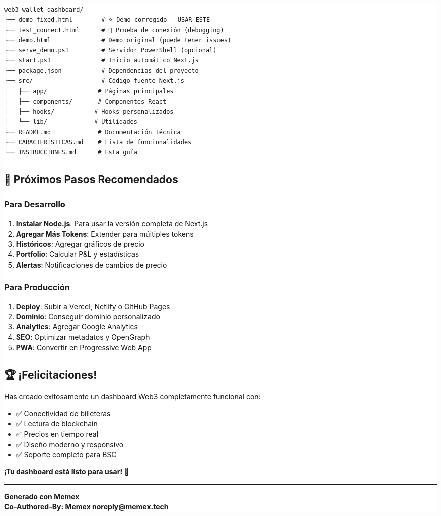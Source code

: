 ```
web3_wallet_dashboard/
├── demo_fixed.html        # ⭐ Demo corregido - USAR ESTE
├── test_connect.html      # 🔧 Prueba de conexión (debugging)
├── demo.html              # Demo original (puede tener issues)
├── serve_demo.ps1         # Servidor PowerShell (opcional)
├── start.ps1              # Inicio automático Next.js
├── package.json           # Dependencias del proyecto
├── src/                   # Código fuente Next.js
│   ├── app/              # Páginas principales
│   ├── components/       # Componentes React
│   ├── hooks/           # Hooks personalizados  
│   └── lib/             # Utilidades
├── README.md             # Documentación técnica
├── CARACTERÍSTICAS.md    # Lista de funcionalidades
└── INSTRUCCIONES.md      # Esta guía
```

## 🎯 Próximos Pasos Recomendados

### Para Desarrollo
1. **Instalar Node.js**: Para usar la versión completa de Next.js
2. **Agregar Más Tokens**: Extender para múltiples tokens
3. **Históricos**: Agregar gráficos de precio
4. **Portfolio**: Calcular P&L y estadísticas
5. **Alertas**: Notificaciones de cambios de precio

### Para Producción  
1. **Deploy**: Subir a Vercel, Netlify o GitHub Pages
2. **Dominio**: Conseguir dominio personalizado
3. **Analytics**: Agregar Google Analytics
4. **SEO**: Optimizar metadatos y OpenGraph
5. **PWA**: Convertir en Progressive Web App

## 🏆 ¡Felicitaciones!

Has creado exitosamente un dashboard Web3 completamente funcional con:
- ✅ Conectividad de billeteras
- ✅ Lectura de blockchain  
- ✅ Precios en tiempo real
- ✅ Diseño moderno y responsivo
- ✅ Soporte completo para BSC

**¡Tu dashboard está listo para usar!** 🎉

---
**Generado con [Memex](https://memex.tech)**  
**Co-Authored-By: Memex <noreply@memex.tech>**
